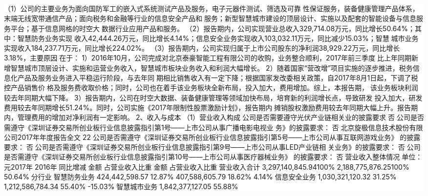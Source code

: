 （1）公司的主要业务为面向国防军工的嵌入式系统测试产品及服务，电子元器件测试、筛选及可靠
性保证服务，装备健康管理产品体系，末端无线宽带通信产品；面向税务和金融等行业的信息安全产品和
服务；新型智慧城市建设的顶层设计、实施以及配套的智能设备与信息服务平台；基于信息网格的时空大
数据行业应用产品和服务。
（2）报告期内，公司实现营业总收入329,714.08万元，同比增长50.64%；其中：智慧防务业务实现
收入42,444.26万元，同比增长4.14%；信息安全业务实现收入103,032.11万元，同比减少15.03%；智慧
城市业务实现收入184,237.71万元，同比增长224.02%。
（3）报告期内，公司实现归属于上市公司股东的净利润38,929.22万元，同比增长3.18%，主要原因
在于：
1）2016年10月，公司完成对北京泰豪智能工程有限公司的收购，业务整合顺利，2017年前三季度
比上年同期新增智慧城市顶层设计、实施和运营业务收入，智慧城市板块业务收入和利润大幅增长。
2）随着国家“营改增”项目实施的逐步推进，税务信息化产品及服务业务进入平稳运行阶段，与去年同
期相比销售收入有一定下降；根据国家发改委相关政策，自2017年8月1日起，下调了税控产品销售价
格及服务费收取价格；同时，公司也在着手该业务板块全新布局，投入加大，费用增加。综上，本报告期，
该业务板块利润较去年同期大幅下降。
3）报告期内，公司在时空大数据、装备健康管理等领域加快布局，培育新的利润增长点，导致研发
投入加大，研发费用较去年同期增长51.24%。同时，公司实施《2017年限制性股票激励计划》，报告期内
摊销股权激励费用较去年同期大幅上升。报告期内，管理费用的增加对净利润有一定影响。
2、收入与成本
（1）营业收入构成
公司是否需要遵守光伏产业链相关业的披露要求
否
公司是否需遵守《深圳证券交易所创业板行业信息披露指引第1号——上市公司从事广播电影电视业
务》的披露要求：
否
北京旋极信息技术股份有限公司2017年年度报告全文
22
公司是否需遵守《深圳证券交易所创业板行业信息披露指引第5号——上市公司从事互联网游戏业务》
的披露要求：
否
公司是否需遵守《深圳证券交易所创业板行业信息披露指引第9号——上市公司从事LED产业链相
关业务》的披露要求：
否
公司是否需遵守《深圳证券交易所创业板行业信息披露指引第10号——上市公司从事医疗器械业务》
的披露要求：
否
营业收入整体情况
单位：元2017年
2016年
同比增减
金额
占营业收入比重
金额
占营业收入比重
营业收入合计
3,297,140,845.94100%
2,188,775,876.25100%
50.64%
分行业
智慧防务业务
424,442,598.57
12.87%
407,588,605.79
18.62%
4.14%
信息安全业务
1,030,321,120.32
31.25%
1,212,586,784.34
55.40%
-15.03%
智慧城市业务
1,842,377,127.05
55.88%